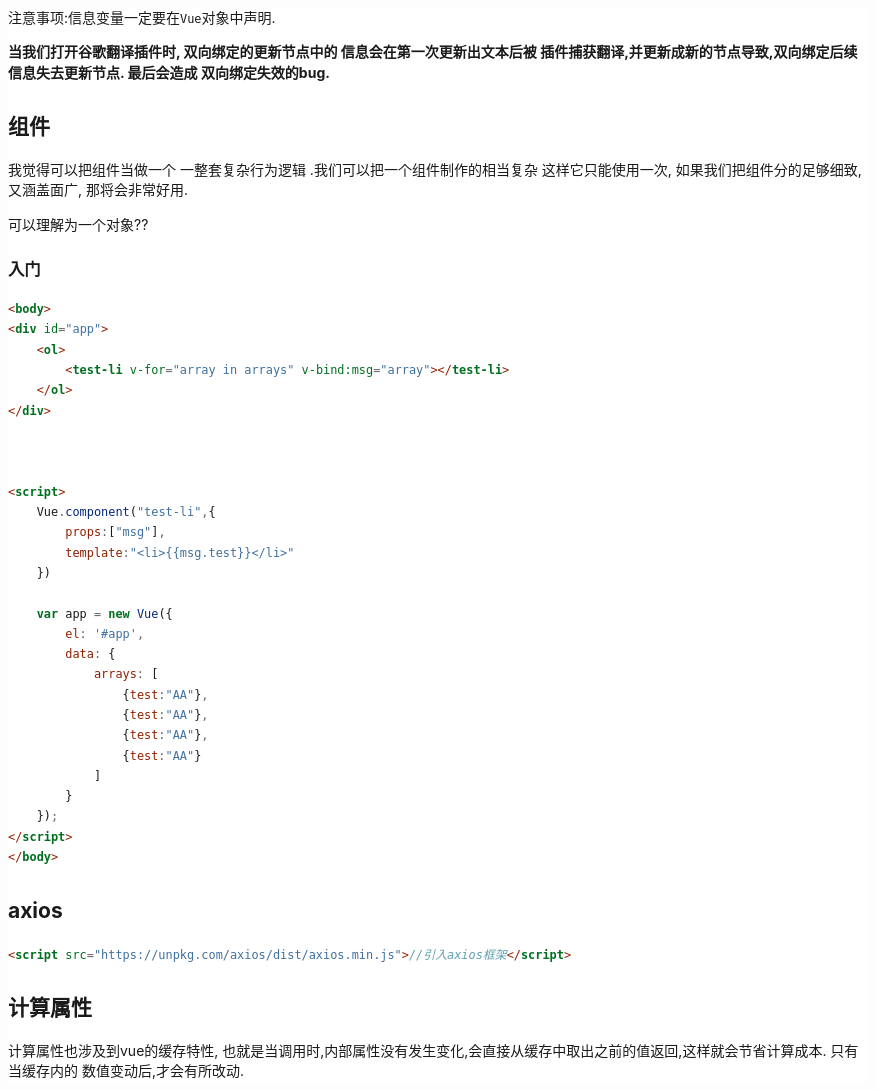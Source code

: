 注意事项:信息变量一定要在`Vue`对象中声明.  

**当我们打开谷歌翻译插件时, 双向绑定的更新节点中的 信息会在第一次更新出文本后被 插件捕获翻译,并更新成新的节点导致,双向绑定后续信息失去更新节点.  最后会造成 双向绑定失效的bug.**



## 组件

我觉得可以把组件当做一个  一整套复杂行为逻辑  .我们可以把一个组件制作的相当复杂 这样它只能使用一次, 如果我们把组件分的足够细致,又涵盖面广, 那将会非常好用.    

可以理解为一个对象??

### 入门

```html
<body>
<div id="app">
    <ol>
        <test-li v-for="array in arrays" v-bind:msg="array"></test-li>
    </ol>
</div>



<script>
    Vue.component("test-li",{
        props:["msg"],
        template:"<li>{{msg.test}}</li>"
    })

    var app = new Vue({
        el: '#app',
        data: {
            arrays: [
                {test:"AA"},
                {test:"AA"},
                {test:"AA"},
                {test:"AA"}
            ]
        }
    });
</script>
</body>
```



## axios

```html
<script src="https://unpkg.com/axios/dist/axios.min.js">//引入axios框架</script>
```





## 计算属性

计算属性也涉及到vue的缓存特性,  也就是当调用时,内部属性没有发生变化,会直接从缓存中取出之前的值返回,这样就会节省计算成本.  只有当缓存内的 数值变动后,才会有所改动. 